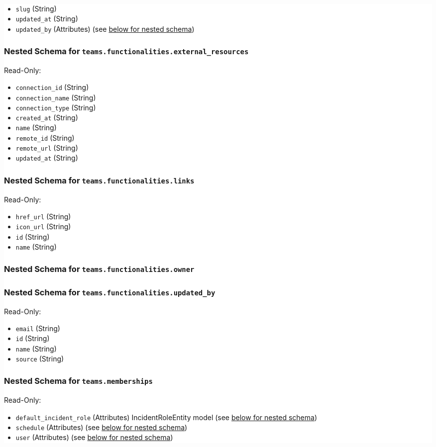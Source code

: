 - `slug` (String)
- `updated_at` (String)
- `updated_by` (Attributes) (see [below for nested schema](#nestedatt--teams--functionalities--updated_by))

<a id="nestedatt--teams--functionalities--external_resources"></a>
### Nested Schema for `teams.functionalities.external_resources`

Read-Only:

- `connection_id` (String)
- `connection_name` (String)
- `connection_type` (String)
- `created_at` (String)
- `name` (String)
- `remote_id` (String)
- `remote_url` (String)
- `updated_at` (String)


<a id="nestedatt--teams--functionalities--links"></a>
### Nested Schema for `teams.functionalities.links`

Read-Only:

- `href_url` (String)
- `icon_url` (String)
- `id` (String)
- `name` (String)


<a id="nestedatt--teams--functionalities--owner"></a>
### Nested Schema for `teams.functionalities.owner`


<a id="nestedatt--teams--functionalities--updated_by"></a>
### Nested Schema for `teams.functionalities.updated_by`

Read-Only:

- `email` (String)
- `id` (String)
- `name` (String)
- `source` (String)



<a id="nestedatt--teams--memberships"></a>
### Nested Schema for `teams.memberships`

Read-Only:

- `default_incident_role` (Attributes) IncidentRoleEntity model (see [below for nested schema](#nestedatt--teams--memberships--default_incident_role))
- `schedule` (Attributes) (see [below for nested schema](#nestedatt--teams--memberships--schedule))
- `user` (Attributes) (see [below for nested schema](#nestedatt--teams--memberships--user))
